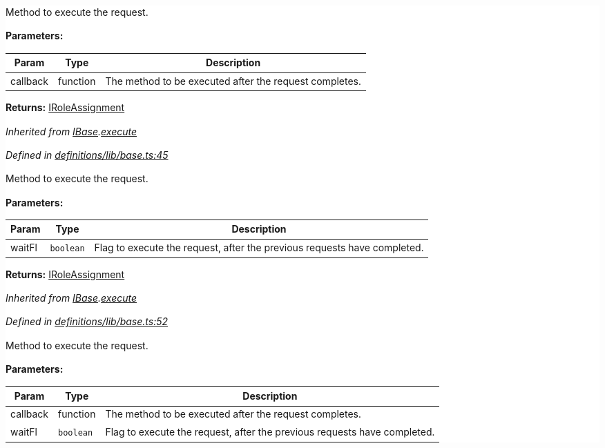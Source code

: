 

Method to execute the request.


**Parameters:**

| Param | Type | Description |
| ------ | ------ | ------ |
| callback | function   |  The method to be executed after the request completes. |





**Returns:** [IRoleAssignment](_definitions_security_roleassignment_.iroleassignment.md)




*Inherited from [IBase](_definitions_lib_base_.ibase.md).[execute](_definitions_lib_base_.ibase.md#execute)*

*Defined in [definitions/lib/base.ts:45](https://github.com/gunjandatta/sprest/blob/3de79f1/src/definitions/lib/base.ts#L45)*



Method to execute the request.


**Parameters:**

| Param | Type | Description |
| ------ | ------ | ------ |
| waitFl | `boolean`   |  Flag to execute the request, after the previous requests have completed. |





**Returns:** [IRoleAssignment](_definitions_security_roleassignment_.iroleassignment.md)




*Inherited from [IBase](_definitions_lib_base_.ibase.md).[execute](_definitions_lib_base_.ibase.md#execute)*

*Defined in [definitions/lib/base.ts:52](https://github.com/gunjandatta/sprest/blob/3de79f1/src/definitions/lib/base.ts#L52)*



Method to execute the request.


**Parameters:**

| Param | Type | Description |
| ------ | ------ | ------ |
| callback | function   |  The method to be executed after the request completes. |
| waitFl | `boolean`   |  Flag to execute the request, after the previous requests have completed. |



